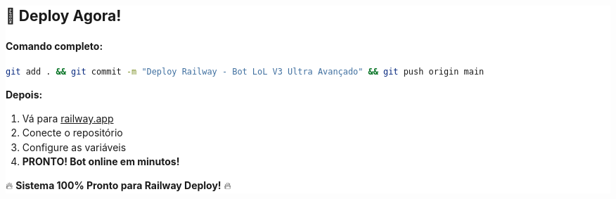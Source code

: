 
## 🚀 **Deploy Agora!**

**Comando completo:**
```bash
git add . && git commit -m "Deploy Railway - Bot LoL V3 Ultra Avançado" && git push origin main
```

**Depois:**
1. Vá para [railway.app](https://railway.app)
2. Conecte o repositório 
3. Configure as variáveis
4. **PRONTO! Bot online em minutos!**

🔥 **Sistema 100% Pronto para Railway Deploy!** 🔥 

